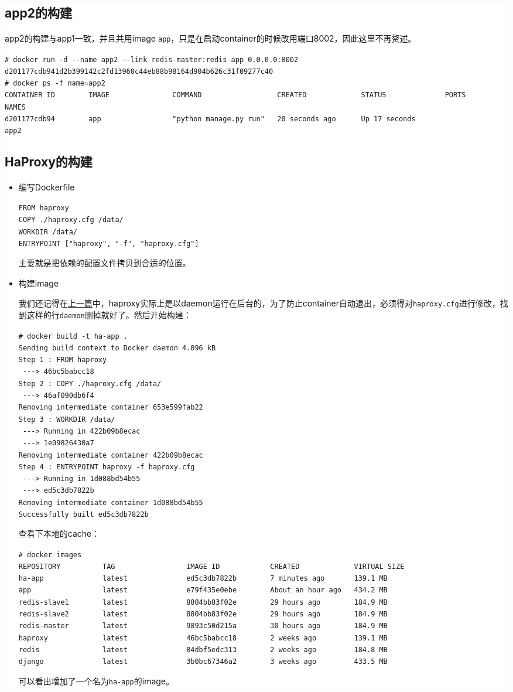 ## app2的构建
app2的构建与app1一致，并且共用image `app`，只是在启动container的时候改用端口8002，因此这里不再赘述。
```
# docker run -d --name app2 --link redis-master:redis app 0.0.0.0:8002
d201177cdb941d2b399142c2fd13960c44eb88b98164d904b626c31f09277c40
# docker ps -f name=app2
CONTAINER ID        IMAGE               COMMAND                  CREATED             STATUS              PORTS               NAMES
d201177cdb94        app                 "python manage.py run"   20 seconds ago      Up 17 seconds                           app2
```

## HaProxy的构建

* 编写Dockerfile

    ```
    FROM haproxy
    COPY ./haproxy.cfg /data/
    WORKDIR /data/
    ENTRYPOINT ["haproxy", "-f", "haproxy.cfg"]
    ```
    主要就是把依赖的配置文件拷贝到合适的位置。

* 构建image

    我们还记得在[上一篇][previous blog]中，haproxy实际上是以daemon运行在后台的，为了防止container自动退出，必须得对`haproxy.cfg`进行修改，找到这样的行`daemon`删掉就好了。然后开始构建：
    ```
	# docker build -t ha-app .
	Sending build context to Docker daemon 4.096 kB
	Step 1 : FROM haproxy
	 ---> 46bc5babcc18
	Step 2 : COPY ./haproxy.cfg /data/
	 ---> 46af090db6f4
	Removing intermediate container 653e599fab22
	Step 3 : WORKDIR /data/
	 ---> Running in 422b09b8ecac
	 ---> 1e09826430a7
	Removing intermediate container 422b09b8ecac
	Step 4 : ENTRYPOINT haproxy -f haproxy.cfg
	 ---> Running in 1d088bd54b55
	 ---> ed5c3db7822b
	Removing intermediate container 1d088bd54b55
	Successfully built ed5c3db7822b
    ```
    查看下本地的cache：
    ```
    # docker images
    REPOSITORY          TAG                 IMAGE ID            CREATED             VIRTUAL SIZE
    ha-app              latest              ed5c3db7822b        7 minutes ago       139.1 MB
    app                 latest              e79f435e0ebe        About an hour ago   434.2 MB
    redis-slave1        latest              8804bb83f02e        29 hours ago        184.9 MB
    redis-slave2        latest              8804bb83f02e        29 hours ago        184.9 MB
    redis-master        latest              9893c50d215a        30 hours ago        184.9 MB
    haproxy             latest              46bc5babcc18        2 weeks ago         139.1 MB
    redis               latest              84dbf5edc313        2 weeks ago         184.8 MB
    django              latest              3b0bc67346a2        3 weeks ago         433.5 MB
    ```
    可以看出增加了一个名为`ha-app`的image。


[previous blog]: ../full-stack-demo/README.md